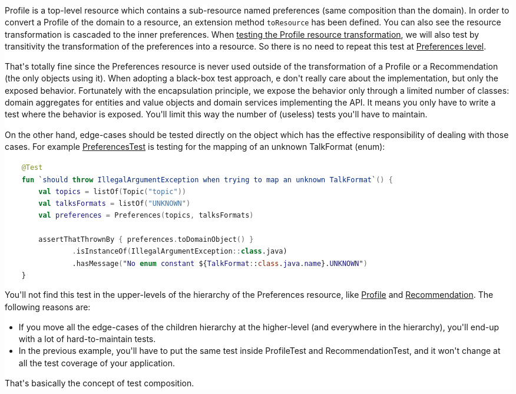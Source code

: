 Profile is a top-level resource which contains a sub-resource named preferences (same composition than the domain). In order to convert a Profile of the domain to a resource, an extension method ``toResource`` has been defined.
You can also see the resource transformation is cascaded to the inner preferences. When [testing the Profile resource transformation](https://gitlab.com/crafts-records/talkadvisor/talkadvisor-back/blob/master/talkadvisor-infra/talkadvisor-infra-application/src/test/kotlin/org/craftsrecords/talkadvisor/infra/resources/ProfileTest.kt), we will also test by transitivity the transformation of the preferences into a resource.
So there is no need to repeat this test at [Preferences level](https://gitlab.com/crafts-records/talkadvisor/talkadvisor-back/blob/master/talkadvisor-infra/talkadvisor-infra-application/src/test/kotlin/org/craftsrecords/talkadvisor/infra/resources/PreferencesTest.kt). 

That's totally fine since the Preferences resource is never used outside of the transformation of a Profile or a Recommendation (the only objects using it). When adopting a black-box test approach, e don't really care about the implementation, but only the exposed behavior.
Fortunately with the encapsulation principle, we expose the behavior only through a limited number of classes: domain aggregates for entities and value objects and domain services implementing the API.
It means you only have to write a test where the behavior is exposed. You'll limit this way the number of (useless) tests you'll have to maintain.

On the other hand, edge-cases should be tested directly on the object which has the effective responsibility of dealing with those cases. For example [PreferencesTest](https://gitlab.com/crafts-records/talkadvisor/talkadvisor-back/blob/master/talkadvisor-infra/talkadvisor-infra-application/src/test/kotlin/org/craftsrecords/talkadvisor/infra/resources/PreferencesTest.kt) is testing for the mapping of an unknown TalkFormat (enum):

```kotlin 
    @Test
    fun `should throw IllegalArgumentException when trying to map an unknown TalkFormat`() {
        val topics = listOf(Topic("topic"))
        val talksFormats = listOf("UNKNOWN")
        val preferences = Preferences(topics, talksFormats)

        assertThatThrownBy { preferences.toDomainObject() }
                .isInstanceOf(IllegalArgumentException::class.java)
                .hasMessage("No enum constant ${TalkFormat::class.java.name}.UNKNOWN")
    }
```

You'll not find this test in the upper-levels of the hierarchy of the Preferences resource, like [Profile](https://gitlab.com/crafts-records/talkadvisor/talkadvisor-back/blob/master/talkadvisor-infra/talkadvisor-infra-application/src/test/kotlin/org/craftsrecords/talkadvisor/infra/resources/ProfileTest.kt) and [Recommendation](https://gitlab.com/crafts-records/talkadvisor/talkadvisor-back/blob/master/talkadvisor-infra/talkadvisor-infra-application/src/test/kotlin/org/craftsrecords/talkadvisor/infra/resources/RecommendationTest.kt).
The following reasons are:
* If you move all the edge-cases of the children hierarchy at the higher-level (and everywhere in the hierarchy), you'll end-up with a lot of hard-to-maintain tests.
* In the previous example, you'll have to put the same test inside ProfileTest and RecommendationTest, and it won't change at all the test coverage of your application.

That's basically the concept of test composition.
 